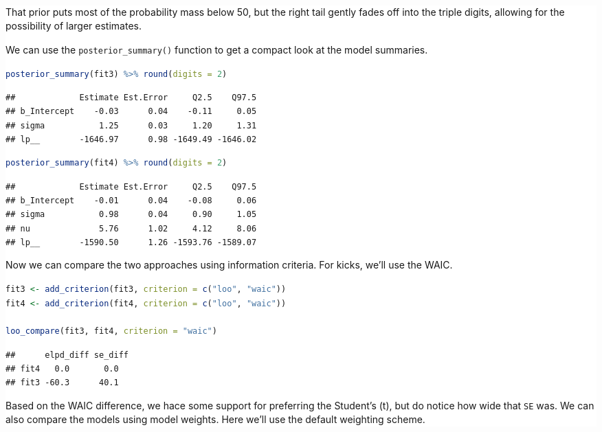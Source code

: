 That prior puts most of the probability mass below 50, but the right
tail gently fades off into the triple digits, allowing for the
possibility of larger estimates.

We can use the `posterior_summary()` function to get a compact look at
the model summaries.

``` r
posterior_summary(fit3) %>% round(digits = 2)
```

    ##             Estimate Est.Error     Q2.5    Q97.5
    ## b_Intercept    -0.03      0.04    -0.11     0.05
    ## sigma           1.25      0.03     1.20     1.31
    ## lp__        -1646.97      0.98 -1649.49 -1646.02

``` r
posterior_summary(fit4) %>% round(digits = 2)
```

    ##             Estimate Est.Error     Q2.5    Q97.5
    ## b_Intercept    -0.01      0.04    -0.08     0.06
    ## sigma           0.98      0.04     0.90     1.05
    ## nu              5.76      1.02     4.12     8.06
    ## lp__        -1590.50      1.26 -1593.76 -1589.07

Now we can compare the two approaches using information criteria. For
kicks, we’ll use the WAIC.

``` r
fit3 <- add_criterion(fit3, criterion = c("loo", "waic"))
fit4 <- add_criterion(fit4, criterion = c("loo", "waic"))

loo_compare(fit3, fit4, criterion = "waic")
```

    ##      elpd_diff se_diff
    ## fit4   0.0       0.0  
    ## fit3 -60.3      40.1

Based on the WAIC difference, we hace some support for preferring the
Student’s \(t\), but do notice how wide that `SE` was. We can also
compare the models using model weights. Here we’ll use the default
weighting scheme.
